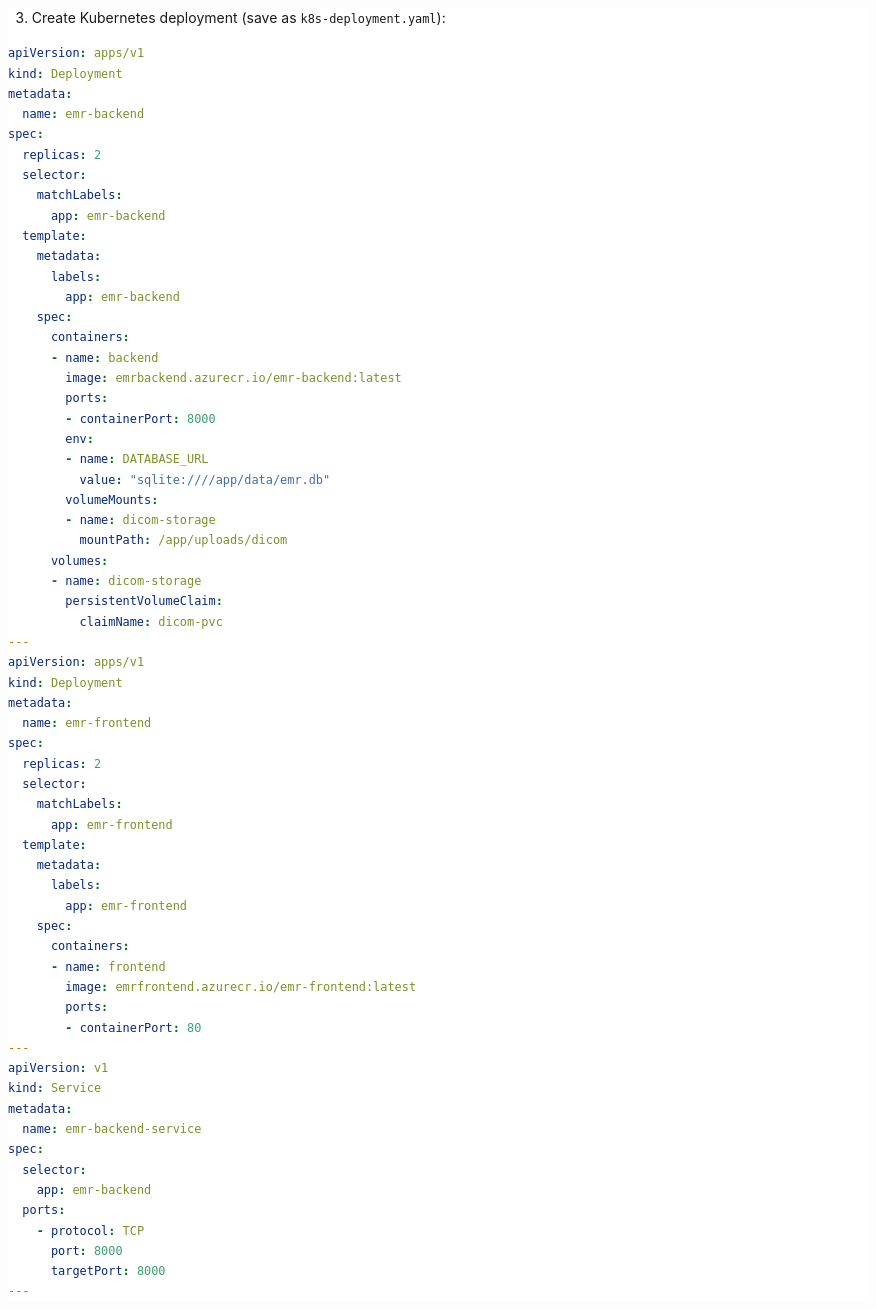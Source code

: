 3. Create Kubernetes deployment (save as `k8s-deployment.yaml`):
```yaml
apiVersion: apps/v1
kind: Deployment
metadata:
  name: emr-backend
spec:
  replicas: 2
  selector:
    matchLabels:
      app: emr-backend
  template:
    metadata:
      labels:
        app: emr-backend
    spec:
      containers:
      - name: backend
        image: emrbackend.azurecr.io/emr-backend:latest
        ports:
        - containerPort: 8000
        env:
        - name: DATABASE_URL
          value: "sqlite:////app/data/emr.db"
        volumeMounts:
        - name: dicom-storage
          mountPath: /app/uploads/dicom
      volumes:
      - name: dicom-storage
        persistentVolumeClaim:
          claimName: dicom-pvc
---
apiVersion: apps/v1
kind: Deployment
metadata:
  name: emr-frontend
spec:
  replicas: 2
  selector:
    matchLabels:
      app: emr-frontend
  template:
    metadata:
      labels:
        app: emr-frontend
    spec:
      containers:
      - name: frontend
        image: emrfrontend.azurecr.io/emr-frontend:latest
        ports:
        - containerPort: 80
---
apiVersion: v1
kind: Service
metadata:
  name: emr-backend-service
spec:
  selector:
    app: emr-backend
  ports:
    - protocol: TCP
      port: 8000
      targetPort: 8000
---
```